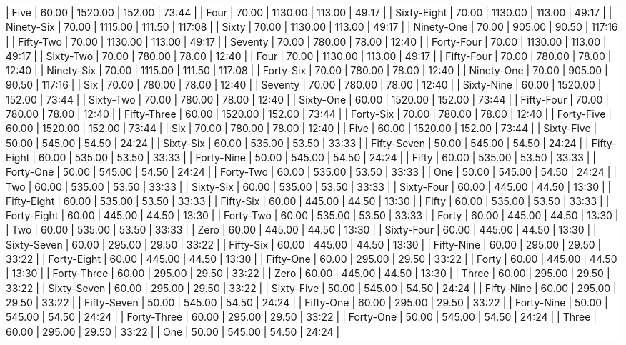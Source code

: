 | Five | 60.00 | 1520.00 | 152.00 | 73:44 |     | Four | 70.00 | 1130.00 | 113.00 | 49:17 |
| Sixty-Eight | 70.00 | 1130.00 | 113.00 | 49:17 |     | Ninety-Six | 70.00 | 1115.00 | 111.50 | 117:08 |
| Sixty | 70.00 | 1130.00 | 113.00 | 49:17 |     | Ninety-One | 70.00 | 905.00 | 90.50 | 117:16 |
| Fifty-Two | 70.00 | 1130.00 | 113.00 | 49:17 |     | Seventy | 70.00 | 780.00 | 78.00 | 12:40 |
| Forty-Four | 70.00 | 1130.00 | 113.00 | 49:17 |     | Sixty-Two | 70.00 | 780.00 | 78.00 | 12:40 |
| Four | 70.00 | 1130.00 | 113.00 | 49:17 |     | Fifty-Four | 70.00 | 780.00 | 78.00 | 12:40 |
| Ninety-Six | 70.00 | 1115.00 | 111.50 | 117:08 |     | Forty-Six | 70.00 | 780.00 | 78.00 | 12:40 |
| Ninety-One | 70.00 | 905.00 | 90.50 | 117:16 |     | Six | 70.00 | 780.00 | 78.00 | 12:40 |
| Seventy | 70.00 | 780.00 | 78.00 | 12:40 |     | Sixty-Nine | 60.00 | 1520.00 | 152.00 | 73:44 |
| Sixty-Two | 70.00 | 780.00 | 78.00 | 12:40 |     | Sixty-One | 60.00 | 1520.00 | 152.00 | 73:44 |
| Fifty-Four | 70.00 | 780.00 | 78.00 | 12:40 |     | Fifty-Three | 60.00 | 1520.00 | 152.00 | 73:44 |
| Forty-Six | 70.00 | 780.00 | 78.00 | 12:40 |     | Forty-Five | 60.00 | 1520.00 | 152.00 | 73:44 |
| Six | 70.00 | 780.00 | 78.00 | 12:40 |     | Five | 60.00 | 1520.00 | 152.00 | 73:44 |
| Sixty-Five | 50.00 | 545.00 | 54.50 | 24:24 |     | Sixty-Six | 60.00 | 535.00 | 53.50 | 33:33 |
| Fifty-Seven | 50.00 | 545.00 | 54.50 | 24:24 |     | Fifty-Eight | 60.00 | 535.00 | 53.50 | 33:33 |
| Forty-Nine | 50.00 | 545.00 | 54.50 | 24:24 |     | Fifty | 60.00 | 535.00 | 53.50 | 33:33 |
| Forty-One | 50.00 | 545.00 | 54.50 | 24:24 |     | Forty-Two | 60.00 | 535.00 | 53.50 | 33:33 |
| One | 50.00 | 545.00 | 54.50 | 24:24 |     | Two | 60.00 | 535.00 | 53.50 | 33:33 |
| Sixty-Six | 60.00 | 535.00 | 53.50 | 33:33 |     | Sixty-Four | 60.00 | 445.00 | 44.50 | 13:30 |
| Fifty-Eight | 60.00 | 535.00 | 53.50 | 33:33 |     | Fifty-Six | 60.00 | 445.00 | 44.50 | 13:30 |
| Fifty | 60.00 | 535.00 | 53.50 | 33:33 |     | Forty-Eight | 60.00 | 445.00 | 44.50 | 13:30 |
| Forty-Two | 60.00 | 535.00 | 53.50 | 33:33 |     | Forty | 60.00 | 445.00 | 44.50 | 13:30 |
| Two | 60.00 | 535.00 | 53.50 | 33:33 |     | Zero | 60.00 | 445.00 | 44.50 | 13:30 |
| Sixty-Four | 60.00 | 445.00 | 44.50 | 13:30 |     | Sixty-Seven | 60.00 | 295.00 | 29.50 | 33:22 |
| Fifty-Six | 60.00 | 445.00 | 44.50 | 13:30 |     | Fifty-Nine | 60.00 | 295.00 | 29.50 | 33:22 |
| Forty-Eight | 60.00 | 445.00 | 44.50 | 13:30 |     | Fifty-One | 60.00 | 295.00 | 29.50 | 33:22 |
| Forty | 60.00 | 445.00 | 44.50 | 13:30 |     | Forty-Three | 60.00 | 295.00 | 29.50 | 33:22 |
| Zero | 60.00 | 445.00 | 44.50 | 13:30 |     | Three | 60.00 | 295.00 | 29.50 | 33:22 |
| Sixty-Seven | 60.00 | 295.00 | 29.50 | 33:22 |     | Sixty-Five | 50.00 | 545.00 | 54.50 | 24:24 |
| Fifty-Nine | 60.00 | 295.00 | 29.50 | 33:22 |     | Fifty-Seven | 50.00 | 545.00 | 54.50 | 24:24 |
| Fifty-One | 60.00 | 295.00 | 29.50 | 33:22 |     | Forty-Nine | 50.00 | 545.00 | 54.50 | 24:24 |
| Forty-Three | 60.00 | 295.00 | 29.50 | 33:22 |     | Forty-One | 50.00 | 545.00 | 54.50 | 24:24 |
| Three | 60.00 | 295.00 | 29.50 | 33:22 |     | One | 50.00 | 545.00 | 54.50 | 24:24 |
